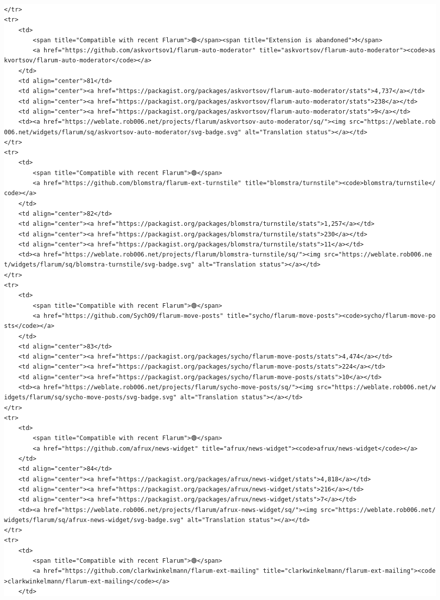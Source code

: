	</tr>
	<tr>
		<td>
			<span title="Compatible with recent Flarum">🟢</span><span title="Extension is abandoned">❗</span>
			<a href="https://github.com/askvortsov1/flarum-auto-moderator" title="askvortsov/flarum-auto-moderator"><code>askvortsov/flarum-auto-moderator</code></a>
		</td>
		<td align="center">81</td>
		<td align="center"><a href="https://packagist.org/packages/askvortsov/flarum-auto-moderator/stats">4,737</a></td>
		<td align="center"><a href="https://packagist.org/packages/askvortsov/flarum-auto-moderator/stats">238</a></td>
		<td align="center"><a href="https://packagist.org/packages/askvortsov/flarum-auto-moderator/stats">9</a></td>
		<td><a href="https://weblate.rob006.net/projects/flarum/askvortsov-auto-moderator/sq/"><img src="https://weblate.rob006.net/widgets/flarum/sq/askvortsov-auto-moderator/svg-badge.svg" alt="Translation status"></a></td>
	</tr>
	<tr>
		<td>
			<span title="Compatible with recent Flarum">🟢</span>
			<a href="https://github.com/blomstra/flarum-ext-turnstile" title="blomstra/turnstile"><code>blomstra/turnstile</code></a>
		</td>
		<td align="center">82</td>
		<td align="center"><a href="https://packagist.org/packages/blomstra/turnstile/stats">1,257</a></td>
		<td align="center"><a href="https://packagist.org/packages/blomstra/turnstile/stats">230</a></td>
		<td align="center"><a href="https://packagist.org/packages/blomstra/turnstile/stats">11</a></td>
		<td><a href="https://weblate.rob006.net/projects/flarum/blomstra-turnstile/sq/"><img src="https://weblate.rob006.net/widgets/flarum/sq/blomstra-turnstile/svg-badge.svg" alt="Translation status"></a></td>
	</tr>
	<tr>
		<td>
			<span title="Compatible with recent Flarum">🟢</span>
			<a href="https://github.com/SychO9/flarum-move-posts" title="sycho/flarum-move-posts"><code>sycho/flarum-move-posts</code></a>
		</td>
		<td align="center">83</td>
		<td align="center"><a href="https://packagist.org/packages/sycho/flarum-move-posts/stats">4,474</a></td>
		<td align="center"><a href="https://packagist.org/packages/sycho/flarum-move-posts/stats">224</a></td>
		<td align="center"><a href="https://packagist.org/packages/sycho/flarum-move-posts/stats">10</a></td>
		<td><a href="https://weblate.rob006.net/projects/flarum/sycho-move-posts/sq/"><img src="https://weblate.rob006.net/widgets/flarum/sq/sycho-move-posts/svg-badge.svg" alt="Translation status"></a></td>
	</tr>
	<tr>
		<td>
			<span title="Compatible with recent Flarum">🟢</span>
			<a href="https://github.com/afrux/news-widget" title="afrux/news-widget"><code>afrux/news-widget</code></a>
		</td>
		<td align="center">84</td>
		<td align="center"><a href="https://packagist.org/packages/afrux/news-widget/stats">4,818</a></td>
		<td align="center"><a href="https://packagist.org/packages/afrux/news-widget/stats">216</a></td>
		<td align="center"><a href="https://packagist.org/packages/afrux/news-widget/stats">7</a></td>
		<td><a href="https://weblate.rob006.net/projects/flarum/afrux-news-widget/sq/"><img src="https://weblate.rob006.net/widgets/flarum/sq/afrux-news-widget/svg-badge.svg" alt="Translation status"></a></td>
	</tr>
	<tr>
		<td>
			<span title="Compatible with recent Flarum">🟢</span>
			<a href="https://github.com/clarkwinkelmann/flarum-ext-mailing" title="clarkwinkelmann/flarum-ext-mailing"><code>clarkwinkelmann/flarum-ext-mailing</code></a>
		</td>